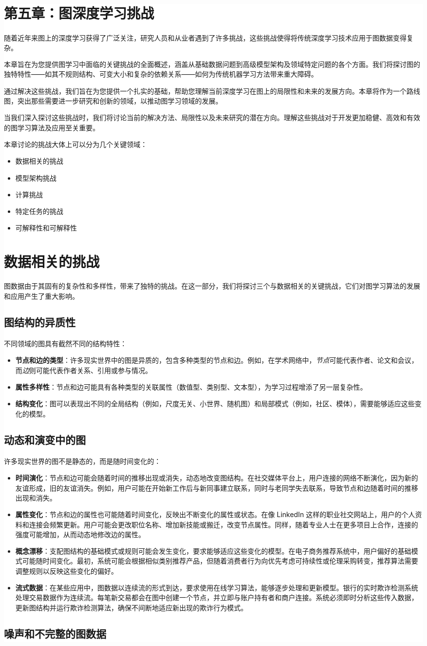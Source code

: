 

# 第五章：图深度学习挑战

随着近年来图上的深度学习获得了广泛关注，研究人员和从业者遇到了许多挑战，这些挑战使得将传统深度学习技术应用于图数据变得复杂。

本章旨在为您提供图学习中面临的关键挑战的全面概述，涵盖从基础数据问题到高级模型架构及领域特定问题的各个方面。我们将探讨图的独特特性——如其不规则结构、可变大小和复杂的依赖关系——如何为传统机器学习方法带来重大障碍。

通过解决这些挑战，我们旨在为您提供一个扎实的基础，帮助您理解当前深度学习在图上的局限性和未来的发展方向。本章将作为一个路线图，突出那些需要进一步研究和创新的领域，以推动图学习领域的发展。

当我们深入探讨这些挑战时，我们将讨论当前的解决方法、局限性以及未来研究的潜在方向。理解这些挑战对于开发更加稳健、高效和有效的图学习算法及应用至关重要。

本章讨论的挑战大体上可以分为几个关键领域：

+   数据相关的挑战

+   模型架构挑战

+   计算挑战

+   特定任务的挑战

+   可解释性和可解释性

# 数据相关的挑战

图数据由于其固有的复杂性和多样性，带来了独特的挑战。在这一部分，我们将探讨三个与数据相关的关键挑战，它们对图学习算法的发展和应用产生了重大影响。

## 图结构的异质性

不同领域的图具有截然不同的结构特性：

+   **节点和边的类型**：许多现实世界中的图是异质的，包含多种类型的节点和边。例如，在学术网络中，*节点*可能代表作者、论文和会议，而*边*则可能代表作者关系、引用或参与情况。

+   **属性多样性**：节点和边可能具有各种类型的关联属性（数值型、类别型、文本型），为学习过程增添了另一层复杂性。

+   **结构变化**：图可以表现出不同的全局结构（例如，尺度无关、小世界、随机图）和局部模式（例如，社区、模体），需要能够适应这些变化的模型。

## 动态和演变中的图

许多现实世界的图不是静态的，而是随时间变化的：

+   **时间演化**：节点和边可能会随着时间的推移出现或消失，动态地改变图结构。在社交媒体平台上，用户连接的网络不断演化，因为新的友谊形成，旧的友谊消失。例如，用户可能在开始新工作后与新同事建立联系，同时与老同学失去联系，导致节点和边随着时间的推移出现和消失。

+   **属性变化**：节点和边的属性也可能随着时间变化，反映出不断变化的属性或状态。在像 LinkedIn 这样的职业社交网站上，用户的个人资料和连接会频繁更新。用户可能会更改职位名称、增加新技能或搬迁，改变节点属性。同样，随着专业人士在更多项目上合作，连接的强度可能增加，从而动态地修改边的属性。

+   **概念漂移**：支配图结构的基础模式或规则可能会发生变化，要求能够适应这些变化的模型。在电子商务推荐系统中，用户偏好的基础模式可能随时间变化。最初，系统可能会根据相似类别推荐产品，但随着消费者行为向优先考虑可持续性或伦理采购转变，推荐算法需要调整规则以反映这些变化的偏好。

+   **流式数据**：在某些应用中，图数据以连续流的形式到达，要求使用在线学习算法，能够逐步处理和更新模型。银行的实时欺诈检测系统处理交易数据作为连续流。每笔新交易都会在图中创建一个节点，并立即与账户持有者和商户连接。系统必须即时分析这些传入数据，更新图结构并运行欺诈检测算法，确保不间断地适应新出现的欺诈行为模式。

## 噪声和不完整的图数据
